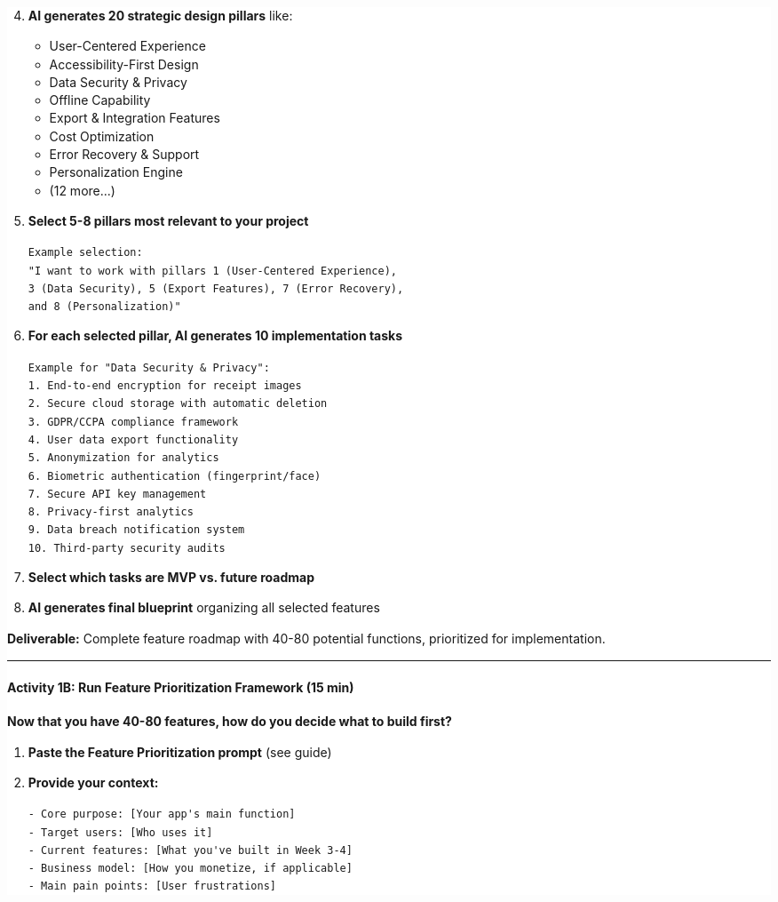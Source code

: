 4. **AI generates 20 strategic design pillars** like:
   - User-Centered Experience
   - Accessibility-First Design
   - Data Security & Privacy
   - Offline Capability
   - Export & Integration Features
   - Cost Optimization
   - Error Recovery & Support
   - Personalization Engine
   - (12 more...)

5. **Select 5-8 pillars most relevant to your project**
   ```
   Example selection:
   "I want to work with pillars 1 (User-Centered Experience), 
   3 (Data Security), 5 (Export Features), 7 (Error Recovery), 
   and 8 (Personalization)"
   ```

6. **For each selected pillar, AI generates 10 implementation tasks**
   ```
   Example for "Data Security & Privacy":
   1. End-to-end encryption for receipt images
   2. Secure cloud storage with automatic deletion
   3. GDPR/CCPA compliance framework
   4. User data export functionality
   5. Anonymization for analytics
   6. Biometric authentication (fingerprint/face)
   7. Secure API key management
   8. Privacy-first analytics
   9. Data breach notification system
   10. Third-party security audits
   ```

7. **Select which tasks are MVP vs. future roadmap**

8. **AI generates final blueprint** organizing all selected features

**Deliverable:** Complete feature roadmap with 40-80 potential functions, prioritized for implementation.

---

#### **Activity 1B: Run Feature Prioritization Framework (15 min)**

**Now that you have 40-80 features, how do you decide what to build first?**

1. **Paste the Feature Prioritization prompt** (see guide)

2. **Provide your context:**
   ```
   - Core purpose: [Your app's main function]
   - Target users: [Who uses it]
   - Current features: [What you've built in Week 3-4]
   - Business model: [How you monetize, if applicable]
   - Main pain points: [User frustrations]
   ```
